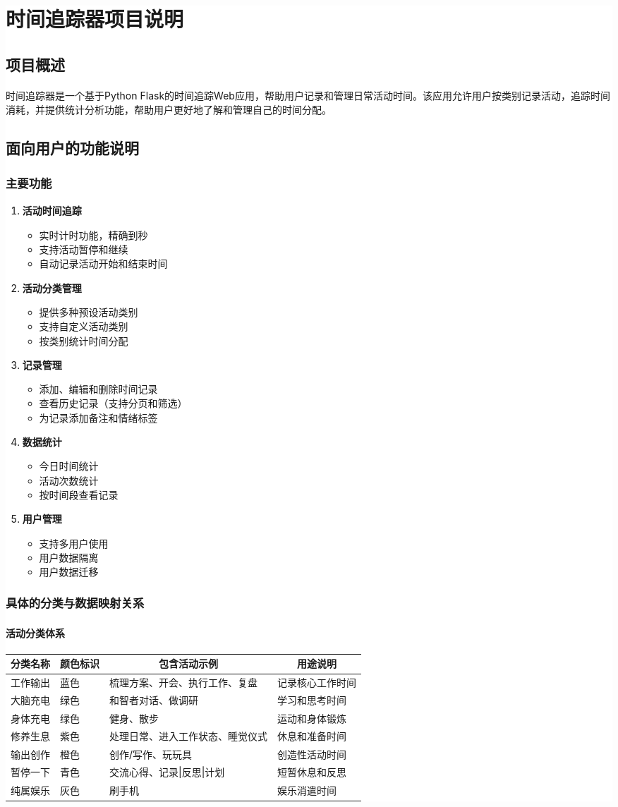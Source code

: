 # 时间追踪器项目说明

## 项目概述

时间追踪器是一个基于Python Flask的时间追踪Web应用，帮助用户记录和管理日常活动时间。该应用允许用户按类别记录活动，追踪时间消耗，并提供统计分析功能，帮助用户更好地了解和管理自己的时间分配。

## 面向用户的功能说明

### 主要功能

1. **活动时间追踪**
   - 实时计时功能，精确到秒
   - 支持活动暂停和继续
   - 自动记录活动开始和结束时间

2. **活动分类管理**
   - 提供多种预设活动类别
   - 支持自定义活动类别
   - 按类别统计时间分配

3. **记录管理**
   - 添加、编辑和删除时间记录
   - 查看历史记录（支持分页和筛选）
   - 为记录添加备注和情绪标签

4. **数据统计**
   - 今日时间统计
   - 活动次数统计
   - 按时间段查看记录

5. **用户管理**
   - 支持多用户使用
   - 用户数据隔离
   - 用户数据迁移

### 具体的分类与数据映射关系

#### 活动分类体系

| 分类名称 | 颜色标识 | 包含活动示例 | 用途说明 |
|---------|---------|-------------|----------|
| 工作输出 | 蓝色 | 梳理方案、开会、执行工作、复盘 | 记录核心工作时间 |
| 大脑充电 | 绿色 | 和智者对话、做调研 | 学习和思考时间 |
| 身体充电 | 绿色 | 健身、散步 | 运动和身体锻炼 |
| 修养生息 | 紫色 | 处理日常、进入工作状态、睡觉仪式 | 休息和准备时间 |
| 输出创作 | 橙色 | 创作/写作、玩玩具 | 创造性活动时间 |
| 暂停一下 | 青色 | 交流心得、记录\|反思\|计划 | 短暂休息和反思 |
| 纯属娱乐 | 灰色 | 刷手机 | 娱乐消遣时间 |

